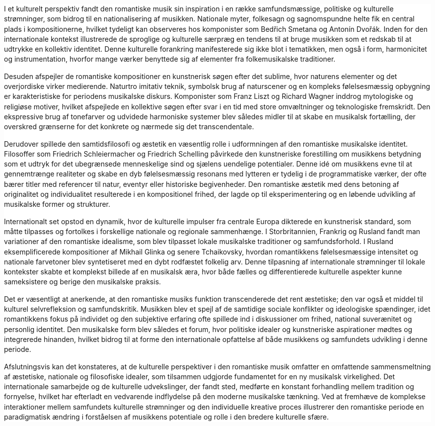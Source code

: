 I et kulturelt perspektiv fandt den romantiske musik sin inspiration i en række samfundsmæssige,
politiske og kulturelle strømninger, som bidrog til en nationalisering af musikken. Nationale myter,
folkesagn og sagnomspundne helte fik en central plads i kompositionerne, hvilket tydeligt kan
observeres hos komponister som Bedřich Smetana og Antonín Dvořák. Inden for den internationale
kontekst illustrerede de sproglige og kulturelle særpræg en tendens til at bruge musikken som et
redskab til at udtrykke en kollektiv identitet. Denne kulturelle forankring manifesterede sig ikke
blot i tematikken, men også i form, harmonicitet og instrumentation, hvorfor mange værker benyttede
sig af elementer fra folkemusikalske traditioner.

Desuden afspejler de romantiske kompositioner en kunstnerisk søgen efter det sublime, hvor naturens
elementer og det overjordiske virker medierende. Naturtro imitativ teknik, symbolsk brug af
naturscener og en kompleks følelsesmæssig opbygning er karakteristiske for periodens musikalske
diskurs. Komponister som Franz Liszt og Richard Wagner inddrog mytologiske og religiøse motiver,
hvilket afspejlede en kollektive søgen efter svar i en tid med store omvæltninger og teknologiske
fremskridt. Den ekspressive brug af tonefarver og udvidede harmoniske systemer blev således midler
til at skabe en musikalsk fortælling, der overskred grænserne for det konkrete og nærmede sig det
transcendentale.

Derudover spillede den samtidsfilosofi og æstetik en væsentlig rolle i udformningen af den
romantiske musikalske identitet. Filosoffer som Friedrich Schleiermacher og Friedrich Schelling
påvirkede den kunstneriske forestilling om musikkens betydning som et udtryk for det ubegrænsede
menneskelige sind og sjælens uendelige potentialer. Denne idé om musikkens evne til at gennemtrænge
realiteter og skabe en dyb følelsesmæssig resonans med lytteren er tydelig i de programmatiske
værker, der ofte bærer titler med referencer til natur, eventyr eller historiske begivenheder. Den
romantiske æstetik med dens betoning af originalitet og individualitet resulterede i en
kompositionel frihed, der lagde op til eksperimentering og en løbende udvikling af musikalske former
og strukturer.

Internationalt set opstod en dynamik, hvor de kulturelle impulser fra centrale Europa dikterede en
kunstnerisk standard, som måtte tilpasses og fortolkes i forskellige nationale og regionale
sammenhænge. I Storbritannien, Frankrig og Rusland fandt man variationer af den romantiske
idealisme, som blev tilpasset lokale musikalske traditioner og samfundsforhold. I Rusland
eksemplificerede kompositioner af Mikhail Glinka og senere Tchaikovsky, hvordan romantikkens
følelsesmæssige intensitet og nationale farvetoner blev syntetiseret med en dybt rodfæstet folkelig
arv. Denne tilpasning af internationale strømninger til lokale kontekster skabte et komplekst
billede af en musikalsk æra, hvor både fælles og differentierede kulturelle aspekter kunne
sameksistere og berige den musikalske praksis.

Det er væsentligt at anerkende, at den romantiske musiks funktion transcenderede det rent æstetiske;
den var også et middel til kulturel selvrefleksion og samfundskritik. Musikken blev et spejl af de
samtidige sociale konflikter og ideologiske spændinger, idet romantikkens fokus på individet og den
subjektive erfaring ofte spillede ind i diskussioner om frihed, national suverænitet og personlig
identitet. Den musikalske form blev således et forum, hvor politiske idealer og kunstneriske
aspirationer mødtes og integrerede hinanden, hvilket bidrog til at forme den internationale
opfattelse af både musikkens og samfundets udvikling i denne periode.

Afslutningsvis kan det konstateres, at de kulturelle perspektiver i den romantiske musik omfatter en
omfattende sammensmeltning af æstetiske, nationale og filosofiske idealer, som tilsammen udgjorde
fundamentet for en ny musikalsk virkelighed. Det internationale samarbejde og de kulturelle
udvekslinger, der fandt sted, medførte en konstant forhandling mellem tradition og fornyelse,
hvilket har efterladt en vedvarende indflydelse på den moderne musikalske tænkning. Ved at fremhæve
de komplekse interaktioner mellem samfundets kulturelle strømninger og den individuelle kreative
proces illustrerer den romantiske periode en paradigmatisk ændring i forståelsen af musikkens
potentiale og rolle i den bredere kulturelle sfære.
